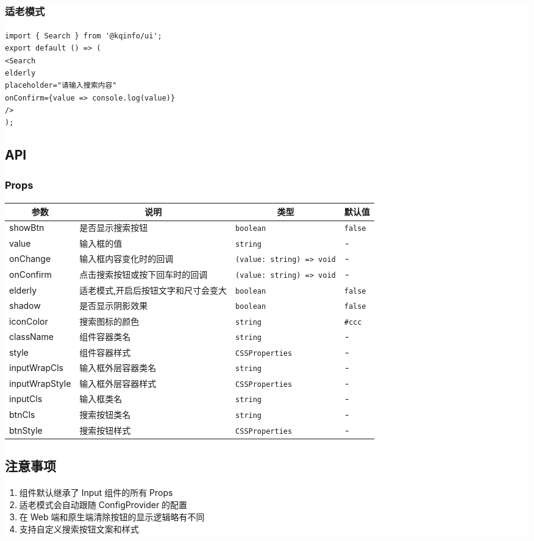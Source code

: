 ### 适老模式

```
import { Search } from '@kqinfo/ui';
export default () => (
<Search
elderly
placeholder="请输入搜索内容"
onConfirm={value => console.log(value)}
/>
);
```

## API

### Props

| 参数           | 说明                                | 类型                      | 默认值  |
| -------------- | ----------------------------------- | ------------------------- | ------- |
| showBtn        | 是否显示搜索按钮                    | `boolean`                 | `false` |
| value          | 输入框的值                          | `string`                  | -       |
| onChange       | 输入框内容变化时的回调              | `(value: string) => void` | -       |
| onConfirm      | 点击搜索按钮或按下回车时的回调      | `(value: string) => void` | -       |
| elderly        | 适老模式,开启后按钮文字和尺寸会变大 | `boolean`                 | `false` |
| shadow         | 是否显示阴影效果                    | `boolean`                 | `false` |
| iconColor      | 搜索图标的颜色                      | `string`                  | `#ccc`  |
| className      | 组件容器类名                        | `string`                  | -       |
| style          | 组件容器样式                        | `CSSProperties`           | -       |
| inputWrapCls   | 输入框外层容器类名                  | `string`                  | -       |
| inputWrapStyle | 输入框外层容器样式                  | `CSSProperties`           | -       |
| inputCls       | 输入框类名                          | `string`                  | -       |
| btnCls         | 搜索按钮类名                        | `string`                  | -       |
| btnStyle       | 搜索按钮样式                        | `CSSProperties`           | -       |

## 注意事项

1. 组件默认继承了 Input 组件的所有 Props
2. 适老模式会自动跟随 ConfigProvider 的配置
3. 在 Web 端和原生端清除按钮的显示逻辑略有不同
4. 支持自定义搜索按钮文案和样式
